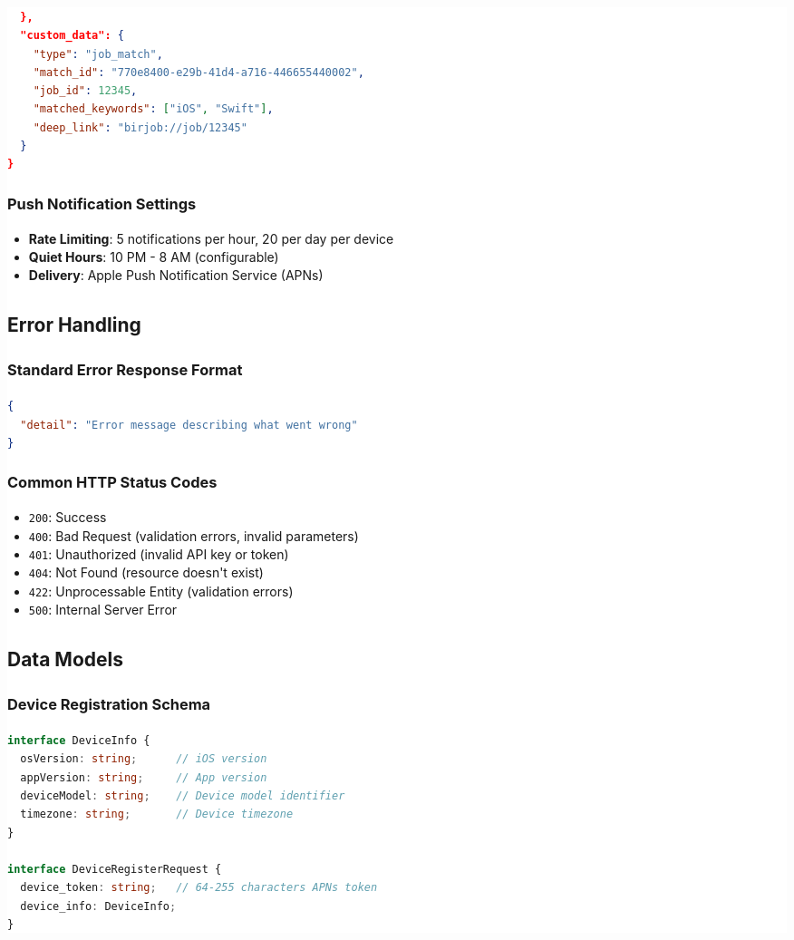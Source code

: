 ```json
  },
  "custom_data": {
    "type": "job_match",
    "match_id": "770e8400-e29b-41d4-a716-446655440002",
    "job_id": 12345,
    "matched_keywords": ["iOS", "Swift"],
    "deep_link": "birjob://job/12345"
  }
}
```

### Push Notification Settings
- **Rate Limiting**: 5 notifications per hour, 20 per day per device
- **Quiet Hours**: 10 PM - 8 AM (configurable)
- **Delivery**: Apple Push Notification Service (APNs)

## Error Handling

### Standard Error Response Format
```json
{
  "detail": "Error message describing what went wrong"
}
```

### Common HTTP Status Codes
- `200`: Success
- `400`: Bad Request (validation errors, invalid parameters)
- `401`: Unauthorized (invalid API key or token)
- `404`: Not Found (resource doesn't exist)
- `422`: Unprocessable Entity (validation errors)
- `500`: Internal Server Error

## Data Models

### Device Registration Schema
```typescript
interface DeviceInfo {
  osVersion: string;      // iOS version
  appVersion: string;     // App version
  deviceModel: string;    // Device model identifier
  timezone: string;       // Device timezone
}

interface DeviceRegisterRequest {
  device_token: string;   // 64-255 characters APNs token
  device_info: DeviceInfo;
}
```
